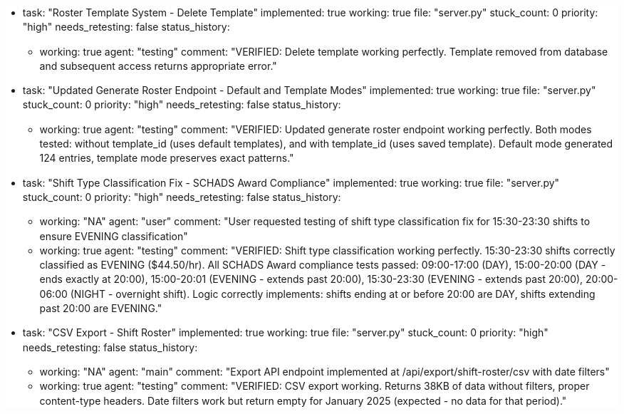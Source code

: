   - task: "Roster Template System - Delete Template"
    implemented: true
    working: true
    file: "server.py"
    stuck_count: 0
    priority: "high"
    needs_retesting: false
    status_history:
      - working: true
        agent: "testing"
        comment: "VERIFIED: Delete template working perfectly. Template removed from database and subsequent access returns appropriate error."

  - task: "Updated Generate Roster Endpoint - Default and Template Modes"
    implemented: true
    working: true
    file: "server.py"
    stuck_count: 0
    priority: "high"
    needs_retesting: false
    status_history:
      - working: true
        agent: "testing"
        comment: "VERIFIED: Updated generate roster endpoint working perfectly. Both modes tested: without template_id (uses default templates), and with template_id (uses saved template). Default mode generated 124 entries, template mode preserves exact patterns."

  - task: "Shift Type Classification Fix - SCHADS Award Compliance"
    implemented: true
    working: true
    file: "server.py"
    stuck_count: 0
    priority: "high"
    needs_retesting: false
    status_history:
      - working: "NA"
        agent: "user"
        comment: "User requested testing of shift type classification fix for 15:30-23:30 shifts to ensure EVENING classification"
      - working: true
        agent: "testing"
        comment: "VERIFIED: Shift type classification working perfectly. 15:30-23:30 shifts correctly classified as EVENING ($44.50/hr). All SCHADS Award compliance tests passed: 09:00-17:00 (DAY), 15:00-20:00 (DAY - ends exactly at 20:00), 15:00-20:01 (EVENING - extends past 20:00), 15:30-23:30 (EVENING - extends past 20:00), 20:00-06:00 (NIGHT - overnight shift). Logic correctly implements: shifts ending at or before 20:00 are DAY, shifts extending past 20:00 are EVENING."

  - task: "CSV Export - Shift Roster"
    implemented: true
    working: true
    file: "server.py"
    stuck_count: 0
    priority: "high"
    needs_retesting: false
    status_history:
      - working: "NA"
        agent: "main"
        comment: "Export API endpoint implemented at /api/export/shift-roster/csv with date filters"
      - working: true
        agent: "testing"
        comment: "VERIFIED: CSV export working. Returns 38KB of data without filters, proper content-type headers. Date filters work but return empty for January 2025 (expected - no data for that period)."
